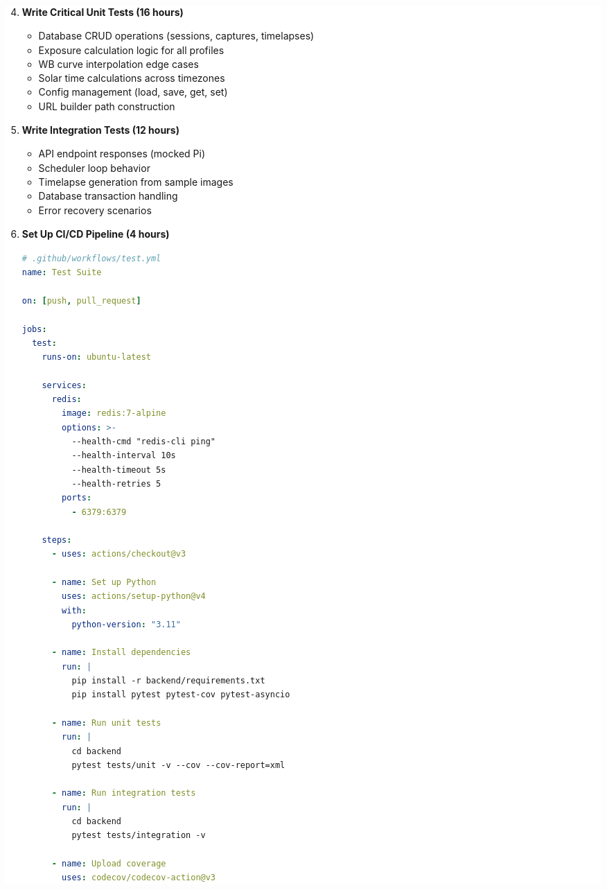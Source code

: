 4. **Write Critical Unit Tests (16 hours)**

   - Database CRUD operations (sessions, captures, timelapses)
   - Exposure calculation logic for all profiles
   - WB curve interpolation edge cases
   - Solar time calculations across timezones
   - Config management (load, save, get, set)
   - URL builder path construction

5. **Write Integration Tests (12 hours)**

   - API endpoint responses (mocked Pi)
   - Scheduler loop behavior
   - Timelapse generation from sample images
   - Database transaction handling
   - Error recovery scenarios

6. **Set Up CI/CD Pipeline (4 hours)**

   ```yaml
   # .github/workflows/test.yml
   name: Test Suite

   on: [push, pull_request]

   jobs:
     test:
       runs-on: ubuntu-latest

       services:
         redis:
           image: redis:7-alpine
           options: >-
             --health-cmd "redis-cli ping"
             --health-interval 10s
             --health-timeout 5s
             --health-retries 5
           ports:
             - 6379:6379

       steps:
         - uses: actions/checkout@v3

         - name: Set up Python
           uses: actions/setup-python@v4
           with:
             python-version: "3.11"

         - name: Install dependencies
           run: |
             pip install -r backend/requirements.txt
             pip install pytest pytest-cov pytest-asyncio

         - name: Run unit tests
           run: |
             cd backend
             pytest tests/unit -v --cov --cov-report=xml

         - name: Run integration tests
           run: |
             cd backend
             pytest tests/integration -v

         - name: Upload coverage
           uses: codecov/codecov-action@v3
   ```
